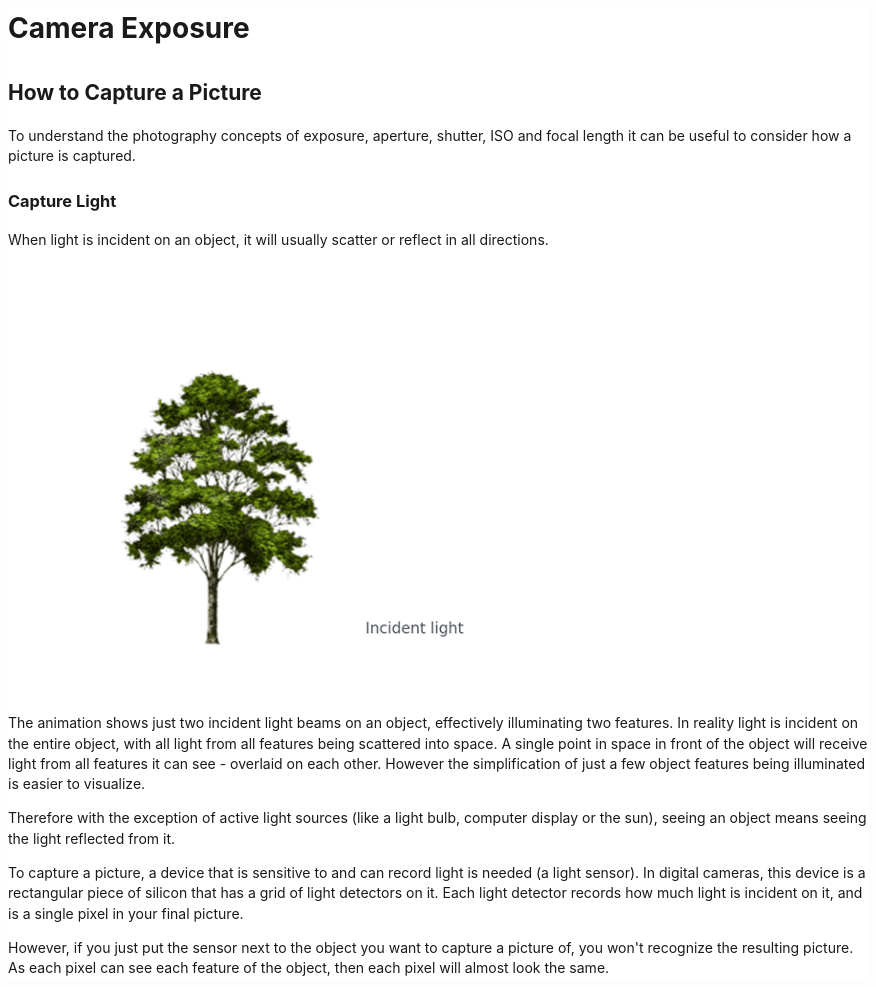 # Camera Exposure

  ## How to Capture a Picture

  To understand the photography concepts of exposure, aperture, shutter, ISO and focal length it can be useful to consider how a picture is captured.

  ### Capture Light

  When light is incident on an object, it will usually scatter or reflect in all directions.

  ![img](camera_exposure.assets/IncidentLightSingleSource-eba049353e.gif)

  The animation shows just two incident light beams on an object, effectively illuminating two features. In reality light is incident on the entire object, with all light from all features being scattered into space. A single point in space in front of the object will receive light from all features it can see - overlaid on each other. However the simplification of just a few object features being illuminated is easier to visualize.

  Therefore with the exception of active light sources (like a light bulb, computer display or the sun), seeing an object means seeing the light reflected from it.

  To capture a picture, a device that is sensitive to and can record light is needed (a light sensor). In digital cameras, this device is a rectangular piece of silicon that has a grid of light detectors on it. Each light detector records how much light is incident on it, and is a single pixel in your final picture.

  However, if you just put the sensor next to the object you want to capture a picture of, you won't recognize the resulting picture. As each pixel can see each feature of the object, then each pixel will almost look the same.
